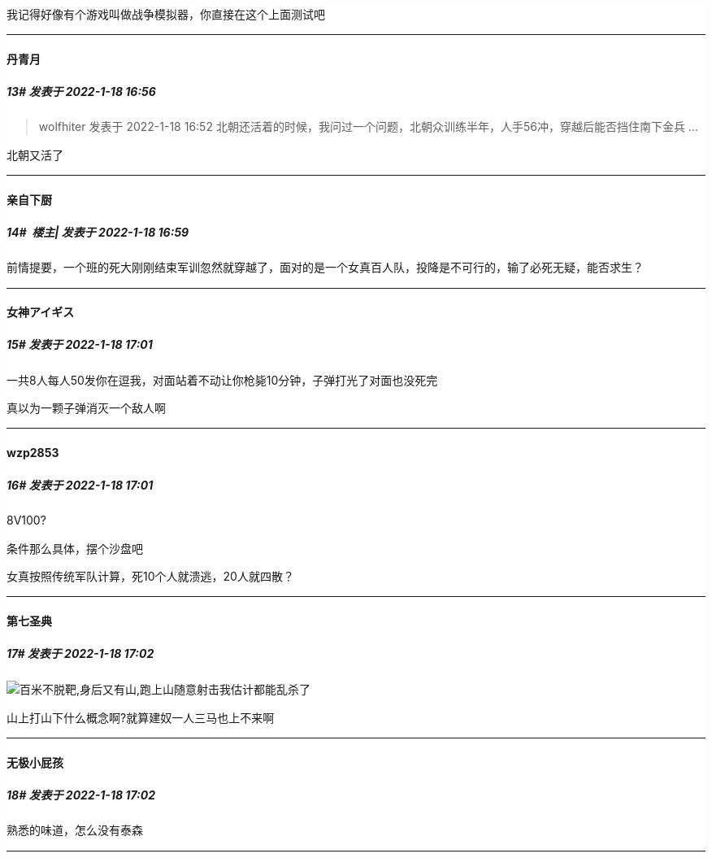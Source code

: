我记得好像有个游戏叫做战争模拟器，你直接在这个上面测试吧

*****

####  丹青月  
##### 13#       发表于 2022-1-18 16:56

<blockquote>wolfhiter 发表于 2022-1-18 16:52
北朝还活着的时候，我问过一个问题，北朝众训练半年，人手56冲，穿越后能否挡住南下金兵 ...</blockquote>
北朝又活了

*****

####  亲自下厨  
##### 14#         楼主| 发表于 2022-1-18 16:59

前情提要，一个班的死大刚刚结束军训忽然就穿越了，面对的是一个女真百人队，投降是不可行的，输了必死无疑，能否求生？

*****

####  女神アイギス  
##### 15#       发表于 2022-1-18 17:01

一共8人每人50发你在逗我，对面站着不动让你枪毙10分钟，子弹打光了对面也没死完

真以为一颗子弹消灭一个敌人啊

*****

####  wzp2853  
##### 16#       发表于 2022-1-18 17:01

8V100?

条件那么具体，摆个沙盘吧

女真按照传统军队计算，死10个人就溃逃，20人就四散？

*****

####  第七圣典  
##### 17#       发表于 2022-1-18 17:02

<img src="https://static.saraba1st.com/image/smiley/face2017/004.gif" referrerpolicy="no-referrer">百米不脱靶,身后又有山,跑上山随意射击我估计都能乱杀了

山上打山下什么概念啊?就算建奴一人三马也上不来啊

*****

####  无极小屁孩  
##### 18#       发表于 2022-1-18 17:02

熟悉的味道，怎么没有泰森

*****
